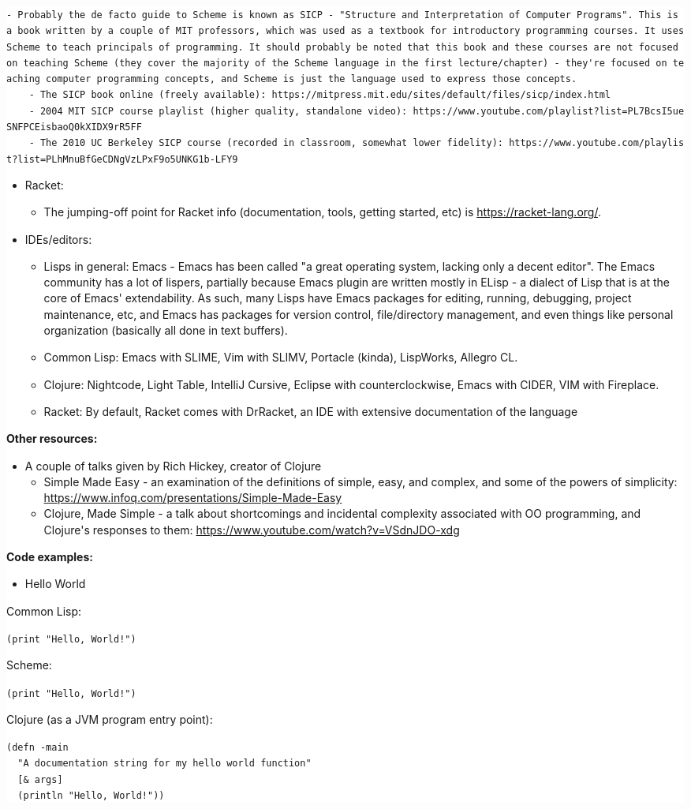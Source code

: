     - Probably the de facto guide to Scheme is known as SICP - "Structure and Interpretation of Computer Programs". This is a book written by a couple of MIT professors, which was used as a textbook for introductory programming courses. It uses Scheme to teach principals of programming. It should probably be noted that this book and these courses are not focused on teaching Scheme (they cover the majority of the Scheme language in the first lecture/chapter) - they're focused on teaching computer programming concepts, and Scheme is just the language used to express those concepts.
        - The SICP book online (freely available): https://mitpress.mit.edu/sites/default/files/sicp/index.html
        - 2004 MIT SICP course playlist (higher quality, standalone video): https://www.youtube.com/playlist?list=PL7BcsI5ueSNFPCEisbaoQ0kXIDX9rR5FF
        - The 2010 UC Berkeley SICP course (recorded in classroom, somewhat lower fidelity): https://www.youtube.com/playlist?list=PLhMnuBfGeCDNgVzLPxF9o5UNKG1b-LFY9
- Racket:
    - The jumping-off point for Racket info (documentation, tools, getting started, etc) is https://racket-lang.org/.

- IDEs/editors:
    - Lisps in general: Emacs - Emacs has been called "a great operating system, lacking only a decent editor". The Emacs community has a lot of lispers, partially because Emacs plugin are written mostly in ELisp - a dialect of Lisp that is at the core of Emacs' extendability. As such, many Lisps have Emacs packages for editing, running, debugging, project maintenance, etc, and Emacs has packages for version control, file/directory management, and even things like personal organization (basically all done in text buffers).

    - Common Lisp: Emacs with SLIME, Vim with SLIMV, Portacle (kinda), LispWorks, Allegro CL.

    - Clojure: Nightcode, Light Table, IntelliJ Cursive, Eclipse with counterclockwise, Emacs with CIDER, VIM with Fireplace.

    - Racket: By default, Racket comes with DrRacket, an IDE with extensive documentation of the language

**Other resources:**  
- A couple of talks given by Rich Hickey, creator of Clojure
    - Simple Made Easy - an examination of the definitions of simple, easy, and complex, and some of the powers of simplicity: https://www.infoq.com/presentations/Simple-Made-Easy
    - Clojure, Made Simple - a talk about shortcomings and incidental complexity associated with OO programming, and Clojure's responses to them: https://www.youtube.com/watch?v=VSdnJDO-xdg

**Code examples:**

- Hello World

Common Lisp:
```
(print "Hello, World!")
```

Scheme:
```
(print "Hello, World!")
````

Clojure (as a JVM program entry point):
```
(defn -main
  "A documentation string for my hello world function"
  [& args]
  (println "Hello, World!"))
```

